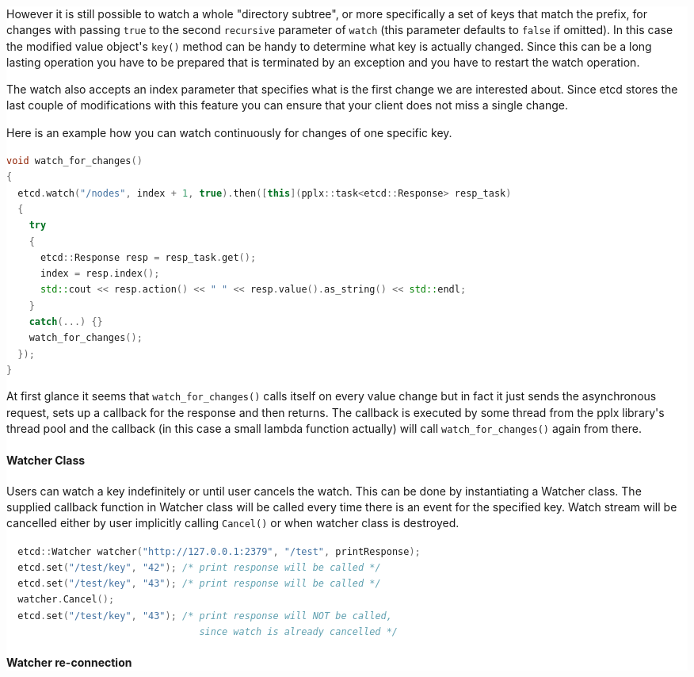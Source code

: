 However it is still possible to watch a whole "directory subtree", or more specifically a set of
keys that match the prefix, for changes with passing `true` to the second `recursive`
parameter of `watch` (this parameter defaults to `false` if omitted). In this case the
modified value object's `key()` method can be handy to determine what key is actually changed.
Since this can be a long lasting operation you have to be prepared that is terminated by an
exception and you have to restart the watch operation.

The watch also accepts an index parameter that specifies what is the first change we are interested
about. Since etcd stores the last couple of modifications with this feature you can ensure that your
client does not miss a single change.

Here is an example how you can watch continuously for changes of one specific key.

```c++
void watch_for_changes()
{
  etcd.watch("/nodes", index + 1, true).then([this](pplx::task<etcd::Response> resp_task)
  {
    try
    {
      etcd::Response resp = resp_task.get();
      index = resp.index();
      std::cout << resp.action() << " " << resp.value().as_string() << std::endl;
    }
    catch(...) {}
    watch_for_changes();
  });
}
```

At first glance it seems that `watch_for_changes()` calls itself on every value change but in
fact it just sends the asynchronous request, sets up a callback for the response and then returns. The
callback is executed by some thread from the pplx library's thread pool and the callback (in this
case a small lambda function actually) will call `watch_for_changes()` again from there.

#### Watcher Class

Users can watch a key indefinitely or until user cancels the watch. This can be done by
instantiating a Watcher class. The supplied callback function in Watcher class will be
called every time there is an event for the specified key. Watch stream will be cancelled
either by user implicitly calling `Cancel()` or when watcher class is destroyed.

```c++
  etcd::Watcher watcher("http://127.0.0.1:2379", "/test", printResponse);
  etcd.set("/test/key", "42"); /* print response will be called */
  etcd.set("/test/key", "43"); /* print response will be called */
  watcher.Cancel();
  etcd.set("/test/key", "43"); /* print response will NOT be called,
                                  since watch is already cancelled */
```

#### Watcher re-connection
